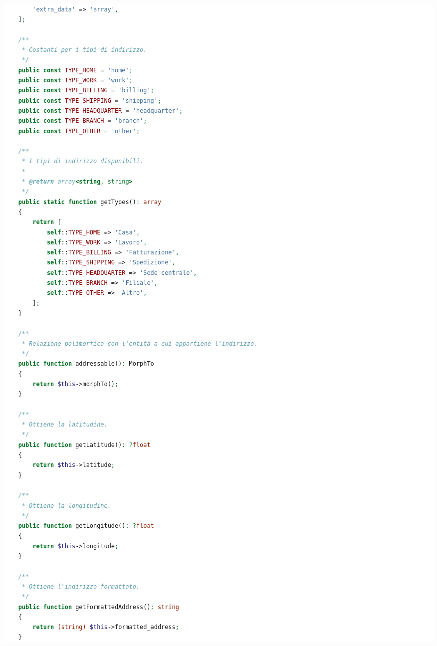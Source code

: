 ```php
        'extra_data' => 'array',
    ];

    /**
     * Costanti per i tipi di indirizzo.
     */
    public const TYPE_HOME = 'home';
    public const TYPE_WORK = 'work';
    public const TYPE_BILLING = 'billing';
    public const TYPE_SHIPPING = 'shipping';
    public const TYPE_HEADQUARTER = 'headquarter';
    public const TYPE_BRANCH = 'branch';
    public const TYPE_OTHER = 'other';

    /**
     * I tipi di indirizzo disponibili.
     *
     * @return array<string, string>
     */
    public static function getTypes(): array
    {
        return [
            self::TYPE_HOME => 'Casa',
            self::TYPE_WORK => 'Lavoro',
            self::TYPE_BILLING => 'Fatturazione',
            self::TYPE_SHIPPING => 'Spedizione',
            self::TYPE_HEADQUARTER => 'Sede centrale',
            self::TYPE_BRANCH => 'Filiale',
            self::TYPE_OTHER => 'Altro',
        ];
    }

    /**
     * Relazione polimorfica con l'entità a cui appartiene l'indirizzo.
     */
    public function addressable(): MorphTo
    {
        return $this->morphTo();
    }
    
    /**
     * Ottiene la latitudine.
     */
    public function getLatitude(): ?float
    {
        return $this->latitude;
    }

    /**
     * Ottiene la longitudine.
     */
    public function getLongitude(): ?float
    {
        return $this->longitude;
    }

    /**
     * Ottiene l'indirizzo formattato.
     */
    public function getFormattedAddress(): string
    {
        return (string) $this->formatted_address;
    }
```